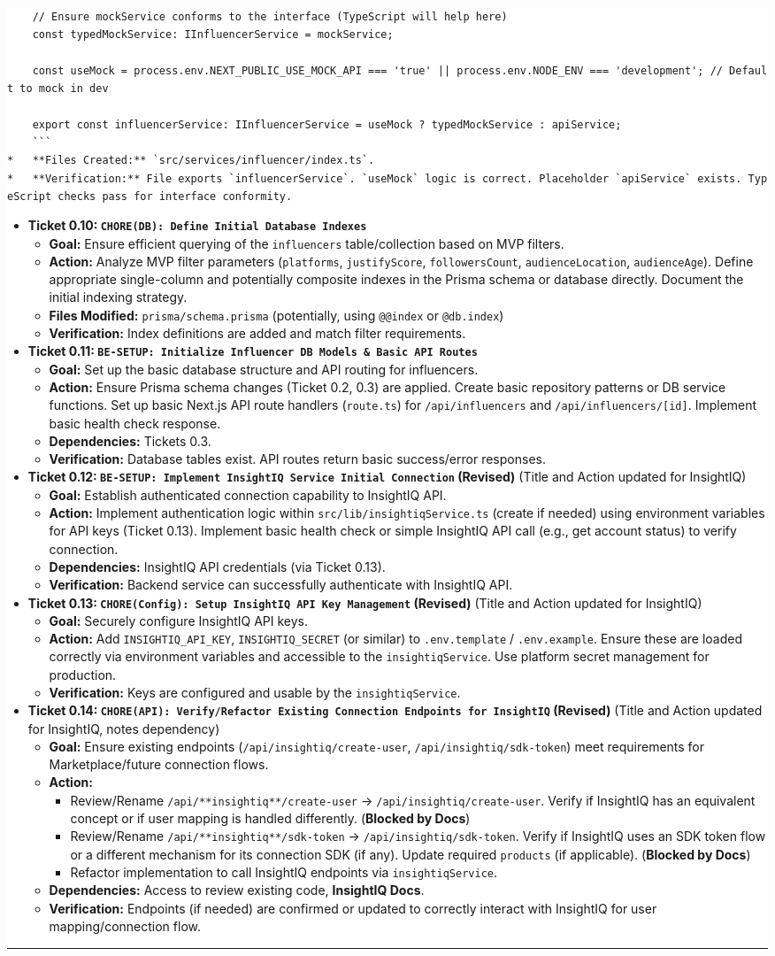         // Ensure mockService conforms to the interface (TypeScript will help here)
        const typedMockService: IInfluencerService = mockService;

        const useMock = process.env.NEXT_PUBLIC_USE_MOCK_API === 'true' || process.env.NODE_ENV === 'development'; // Default to mock in dev

        export const influencerService: IInfluencerService = useMock ? typedMockService : apiService;
        ```
    *   **Files Created:** `src/services/influencer/index.ts`.
    *   **Verification:** File exports `influencerService`. `useMock` logic is correct. Placeholder `apiService` exists. TypeScript checks pass for interface conformity.
*   **Ticket 0.10: `CHORE(DB): Define Initial Database Indexes`**
    *   **Goal:** Ensure efficient querying of the `influencers` table/collection based on MVP filters.
    *   **Action:** Analyze MVP filter parameters (`platforms`, `justifyScore`, `followersCount`, `audienceLocation`, `audienceAge`). Define appropriate single-column and potentially composite indexes in the Prisma schema or database directly. Document the initial indexing strategy.
    *   **Files Modified:** `prisma/schema.prisma` (potentially, using `@@index` or `@db.index`)
    *   **Verification:** Index definitions are added and match filter requirements.
*   **Ticket 0.11: `BE-SETUP: Initialize Influencer DB Models & Basic API Routes`**
    *   **Goal:** Set up the basic database structure and API routing for influencers.
    *   **Action:** Ensure Prisma schema changes (Ticket 0.2, 0.3) are applied. Create basic repository patterns or DB service functions. Set up basic Next.js API route handlers (`route.ts`) for `/api/influencers` and `/api/influencers/[id]`. Implement basic health check response.
    *   **Dependencies:** Tickets 0.3.
    *   **Verification:** Database tables exist. API routes return basic success/error responses.
*   **Ticket 0.12: `BE-SETUP: Implement InsightIQ Service Initial Connection` (Revised)** (Title and Action updated for InsightIQ)
    *   **Goal:** Establish authenticated connection capability to InsightIQ API.
    *   **Action:** Implement authentication logic within `src/lib/insightiqService.ts` (create if needed) using environment variables for API keys (Ticket 0.13). Implement basic health check or simple InsightIQ API call (e.g., get account status) to verify connection.
    *   **Dependencies:** InsightIQ API credentials (via Ticket 0.13).
    *   **Verification:** Backend service can successfully authenticate with InsightIQ API.
*   **Ticket 0.13: `CHORE(Config): Setup InsightIQ API Key Management` (Revised)** (Title and Action updated for InsightIQ)
    *   **Goal:** Securely configure InsightIQ API keys.
    *   **Action:** Add `INSIGHTIQ_API_KEY`, `INSIGHTIQ_SECRET` (or similar) to `.env.template` / `.env.example`. Ensure these are loaded correctly via environment variables and accessible to the `insightiqService`. Use platform secret management for production.
    *   **Verification:** Keys are configured and usable by the `insightiqService`.
*   **Ticket 0.14: `CHORE(API): Verify/Refactor Existing Connection Endpoints for InsightIQ` (Revised)** (Title and Action updated for InsightIQ, notes dependency)
    *   **Goal:** Ensure existing endpoints (`/api/insightiq/create-user`, `/api/insightiq/sdk-token`) meet requirements for Marketplace/future connection flows.
    *   **Action:**
        *   Review/Rename `/api/**insightiq**/create-user` -> `/api/insightiq/create-user`. Verify if InsightIQ has an equivalent concept or if user mapping is handled differently. (**Blocked by Docs**)
        *   Review/Rename `/api/**insightiq**/sdk-token` -> `/api/insightiq/sdk-token`. Verify if InsightIQ uses an SDK token flow or a different mechanism for its connection SDK (if any). Update required `products` (if applicable). (**Blocked by Docs**)
        *   Refactor implementation to call InsightIQ endpoints via `insightiqService`.
    *   **Dependencies:** Access to review existing code, **InsightIQ Docs**.
    *   **Verification:** Endpoints (if needed) are confirmed or updated to correctly interact with InsightIQ for user mapping/connection flow. 

---